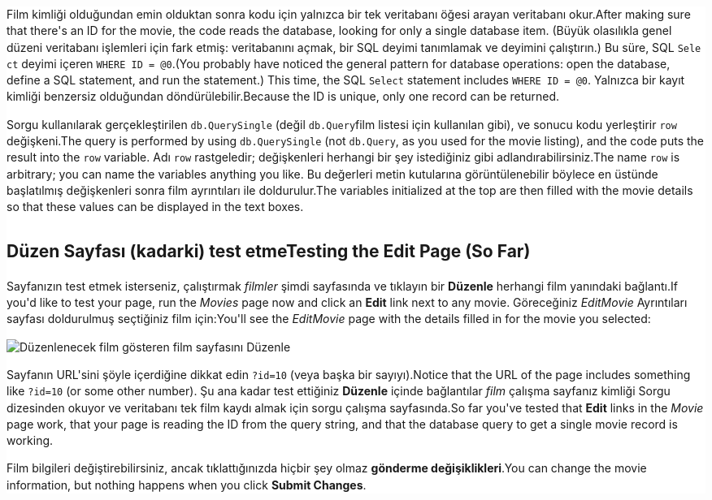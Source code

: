 <span data-ttu-id="810e8-234">Film kimliği olduğundan emin olduktan sonra kodu için yalnızca bir tek veritabanı öğesi arayan veritabanı okur.</span><span class="sxs-lookup"><span data-stu-id="810e8-234">After making sure that there's an ID for the movie, the code reads the database, looking for only a single database item.</span></span> <span data-ttu-id="810e8-235">(Büyük olasılıkla genel düzeni veritabanı işlemleri için fark etmiş: veritabanını açmak, bir SQL deyimi tanımlamak ve deyimini çalıştırın.) Bu süre, SQL `Select` deyimi içeren `WHERE ID = @0`.</span><span class="sxs-lookup"><span data-stu-id="810e8-235">(You probably have noticed the general pattern for database operations: open the database, define a SQL statement, and run the statement.) This time, the SQL `Select` statement includes `WHERE ID = @0`.</span></span> <span data-ttu-id="810e8-236">Yalnızca bir kayıt kimliği benzersiz olduğundan döndürülebilir.</span><span class="sxs-lookup"><span data-stu-id="810e8-236">Because the ID is unique, only one record can be returned.</span></span>

<span data-ttu-id="810e8-237">Sorgu kullanılarak gerçekleştirilen `db.QuerySingle` (değil `db.Query`film listesi için kullanılan gibi), ve sonucu kodu yerleştirir `row` değişkeni.</span><span class="sxs-lookup"><span data-stu-id="810e8-237">The query is performed by using `db.QuerySingle` (not `db.Query`, as you used for the movie listing), and the code puts the result into the `row` variable.</span></span> <span data-ttu-id="810e8-238">Adı `row` rastgeledir; değişkenleri herhangi bir şey istediğiniz gibi adlandırabilirsiniz.</span><span class="sxs-lookup"><span data-stu-id="810e8-238">The name `row` is arbitrary; you can name the variables anything you like.</span></span> <span data-ttu-id="810e8-239">Bu değerleri metin kutularına görüntülenebilir böylece en üstünde başlatılmış değişkenleri sonra film ayrıntıları ile doldurulur.</span><span class="sxs-lookup"><span data-stu-id="810e8-239">The variables initialized at the top are then filled with the movie details so that these values can be displayed in the text boxes.</span></span>

## <a name="testing-the-edit-page-so-far"></a><span data-ttu-id="810e8-240">Düzen Sayfası (kadarki) test etme</span><span class="sxs-lookup"><span data-stu-id="810e8-240">Testing the Edit Page (So Far)</span></span>

<span data-ttu-id="810e8-241">Sayfanızın test etmek isterseniz, çalıştırmak *filmler* şimdi sayfasında ve tıklayın bir **Düzenle** herhangi film yanındaki bağlantı.</span><span class="sxs-lookup"><span data-stu-id="810e8-241">If you'd like to test your page, run the *Movies* page now and click an **Edit** link next to any movie.</span></span> <span data-ttu-id="810e8-242">Göreceğiniz *EditMovie* Ayrıntıları sayfası doldurulmuş seçtiğiniz film için:</span><span class="sxs-lookup"><span data-stu-id="810e8-242">You'll see the *EditMovie* page with the details filled in for the movie you selected:</span></span>

![Düzenlenecek film gösteren film sayfasını Düzenle](updating-data/_static/image3.png)

<span data-ttu-id="810e8-244">Sayfanın URL'sini şöyle içerdiğine dikkat edin `?id=10` (veya başka bir sayıyı).</span><span class="sxs-lookup"><span data-stu-id="810e8-244">Notice that the URL of the page includes something like `?id=10` (or some other number).</span></span> <span data-ttu-id="810e8-245">Şu ana kadar test ettiğiniz **Düzenle** içinde bağlantılar *film* çalışma sayfanız kimliği Sorgu dizesinden okuyor ve veritabanı tek film kaydı almak için sorgu çalışma sayfasında.</span><span class="sxs-lookup"><span data-stu-id="810e8-245">So far you've tested that **Edit** links in the *Movie* page work, that your page is reading the ID from the query string, and that the database query to get a single movie record is working.</span></span>

<span data-ttu-id="810e8-246">Film bilgileri değiştirebilirsiniz, ancak tıklattığınızda hiçbir şey olmaz **gönderme değişiklikleri**.</span><span class="sxs-lookup"><span data-stu-id="810e8-246">You can change the movie information, but nothing happens when you click **Submit Changes**.</span></span>
